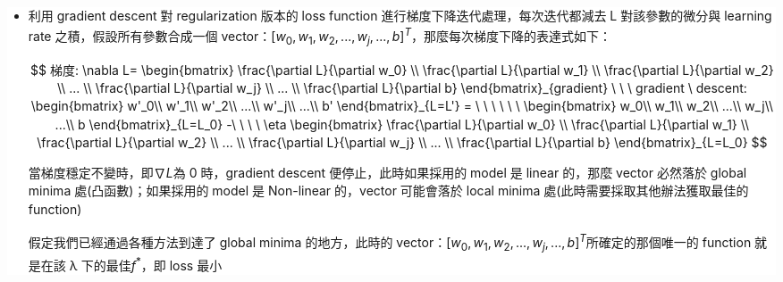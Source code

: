 - 利用 gradient descent 對 regularization 版本的 loss function 進行梯度下降迭代處理，每次迭代都減去 L 對該參數的微分與 learning rate 之積，假設所有參數合成一個 vector：$[w_0,w_1,w_2,...,w_j,...,b]^T$，那麼每次梯度下降的表達式如下：

  $$
  梯度:
  \nabla L=
  \begin{bmatrix}
  \frac{\partial L}{\partial w_0} \\
  \frac{\partial L}{\partial w_1} \\
  \frac{\partial L}{\partial w_2} \\
  ... \\
  \frac{\partial L}{\partial w_j} \\
  ... \\
  \frac{\partial L}{\partial b}
  \end{bmatrix}_{gradient}
  \ \ \
  gradient \ descent:
  \begin{bmatrix}
  w'_0\\
  w'_1\\
  w'_2\\
  ...\\
  w'_j\\
  ...\\
  b'
  \end{bmatrix}_{L=L'}
  = \ \ \ \ \ \
  \begin{bmatrix}
  w_0\\
  w_1\\
  w_2\\
  ...\\
  w_j\\
  ...\\
  b
  \end{bmatrix}_{L=L_0}
  -\ \ \ \ \eta
  \begin{bmatrix}
  \frac{\partial L}{\partial w_0} \\
  \frac{\partial L}{\partial w_1} \\
  \frac{\partial L}{\partial w_2} \\
  ... \\
  \frac{\partial L}{\partial w_j} \\
  ... \\
  \frac{\partial L}{\partial b}
  \end{bmatrix}_{L=L_0}
  $$

  當梯度穩定不變時，即$\nabla L$為 0 時，gradient descent 便停止，此時如果採用的 model 是 linear 的，那麼 vector 必然落於 global minima 處(凸函數)；如果採用的 model 是 Non-linear 的，vector 可能會落於 local minima 處(此時需要採取其他辦法獲取最佳的 function)

  假定我們已經通過各種方法到達了 global minima 的地方，此時的 vector：$[w_0,w_1,w_2,...,w_j,...,b]^T$所確定的那個唯一的 function 就是在該 λ 下的最佳$f^*$，即 loss 最小
